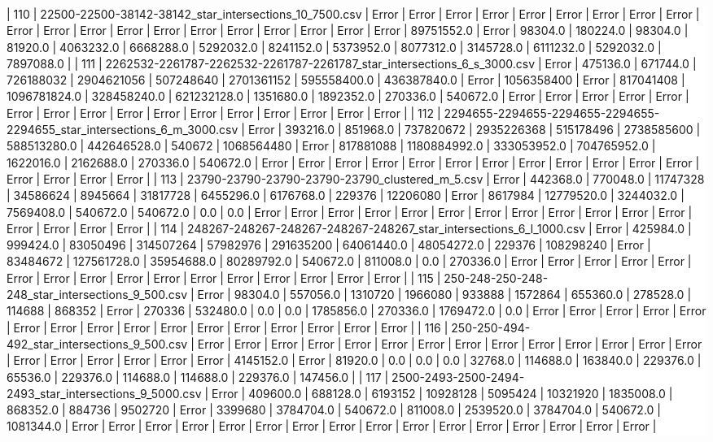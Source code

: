 | 110 | 22500-22500-38142-38142_star_intersections_10_7500.csv                  | Error  | Error     | Error      | Error                 | Error                 | Error                 | Error                 | Error              | Error              | Error   | Error      | Error     | Error      | Error        | Error              | Error              | Error             | Error             | Error             | Error             | 89751552.0   | Error        | 98304.0      | 180224.0      | 98304.0       | 81920.0        | 4063232.0     | 6668288.0      | 5292032.0     | 8241152.0      | 5373952.0      | 8077312.0       | 3145728.0  | 6111232.0   | 5292032.0      | 7897088.0       |
| 111 | 2262532-2261787-2262532-2261787-2261787_star_intersections_6_s_3000.csv | Error  | 475136.0  | 671744.0   | 726188032             | 2904621056            | 507248640             | 2701361152            | 595558400.0        | 436387840.0        | Error   | 1056358400 | Error     | 817041408  | 1096781824.0 | 328458240.0        | 621232128.0        | 1351680.0         | 1892352.0         | 270336.0          | 540672.0          | Error        | Error        | Error        | Error         | Error         | Error          | Error         | Error          | Error         | Error          | Error          | Error           | Error      | Error       | Error          | Error           |
| 112 | 2294655-2294655-2294655-2294655-2294655_star_intersections_6_m_3000.csv | Error  | 393216.0  | 851968.0   | 737820672             | 2935226368            | 515178496             | 2738585600            | 588513280.0        | 442646528.0        | 540672  | 1068564480 | Error     | 817881088  | 1180884992.0 | 333053952.0        | 704765952.0        | 1622016.0         | 2162688.0         | 270336.0          | 540672.0          | Error        | Error        | Error        | Error         | Error         | Error          | Error         | Error          | Error         | Error          | Error          | Error           | Error      | Error       | Error          | Error           |
| 113 | 23790-23790-23790-23790-23790_clustered_m_5.csv                         | Error  | 442368.0  | 770048.0   | 11747328              | 34586624              | 8945664               | 31817728              | 6455296.0          | 6176768.0          | 229376  | 12206080   | Error     | 8617984    | 12779520.0   | 3244032.0          | 7569408.0          | 540672.0          | 540672.0          | 0.0               | 0.0               | Error        | Error        | Error        | Error         | Error         | Error          | Error         | Error          | Error         | Error          | Error          | Error           | Error      | Error       | Error          | Error           |
| 114 | 248267-248267-248267-248267-248267_star_intersections_6_l_1000.csv      | Error  | 425984.0  | 999424.0   | 83050496              | 314507264             | 57982976              | 291635200             | 64061440.0         | 48054272.0         | 229376  | 108298240  | Error     | 83484672   | 127561728.0  | 35954688.0         | 80289792.0         | 540672.0          | 811008.0          | 0.0               | 270336.0          | Error        | Error        | Error        | Error         | Error         | Error          | Error         | Error          | Error         | Error          | Error          | Error           | Error      | Error       | Error          | Error           |
| 115 | 250-248-250-248-248_star_intersections_9_500.csv                        | Error  | 98304.0   | 557056.0   | 1310720               | 1966080               | 933888                | 1572864               | 655360.0           | 278528.0           | 114688  | 868352     | Error     | 270336     | 532480.0     | 0.0                | 0.0                | 1785856.0         | 270336.0          | 1769472.0         | 0.0               | Error        | Error        | Error        | Error         | Error         | Error          | Error         | Error          | Error         | Error          | Error          | Error           | Error      | Error       | Error          | Error           |
| 116 | 250-250-494-492_star_intersections_9_500.csv                            | Error  | Error     | Error      | Error                 | Error                 | Error                 | Error                 | Error              | Error              | Error   | Error      | Error     | Error      | Error        | Error              | Error              | Error             | Error             | Error             | Error             | 4145152.0    | Error        | 81920.0      | 0.0           | 0.0           | 0.0            | 32768.0       | 114688.0       | 163840.0      | 229376.0       | 65536.0        | 229376.0        | 114688.0   | 114688.0    | 229376.0       | 147456.0        |
| 117 | 2500-2493-2500-2494-2493_star_intersections_9_5000.csv                  | Error  | 409600.0  | 688128.0   | 6193152               | 10928128              | 5095424               | 10321920              | 1835008.0          | 868352.0           | 884736  | 9502720    | Error     | 3399680    | 3784704.0    | 540672.0           | 811008.0           | 2539520.0         | 3784704.0         | 540672.0          | 1081344.0         | Error        | Error        | Error        | Error         | Error         | Error          | Error         | Error          | Error         | Error          | Error          | Error           | Error      | Error       | Error          | Error           |